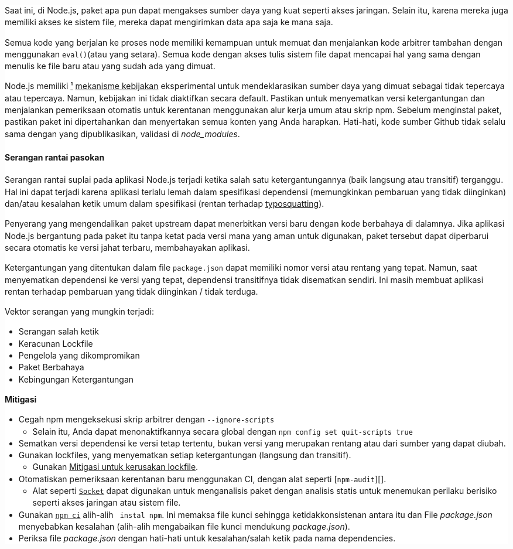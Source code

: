 Saat ini, di Node.js, paket apa pun dapat mengakses sumber daya yang kuat seperti akses jaringan. Selain itu, karena mereka juga memiliki akses ke sistem file, mereka dapat mengirimkan data apa saja ke mana saja.

Semua kode yang berjalan ke proses node memiliki kemampuan untuk memuat dan menjalankan kode arbitrer tambahan dengan menggunakan `eval()`(atau yang setara). Semua kode dengan akses tulis sistem file dapat mencapai hal yang sama dengan menulis ke file baru atau yang sudah ada yang dimuat.

Node.js memiliki [¹][experimental-features] [mekanisme kebijakan][] eksperimental untuk mendeklarasikan sumber daya yang dimuat sebagai tidak tepercaya atau tepercaya. Namun, kebijakan ini tidak diaktifkan secara default. Pastikan untuk menyematkan versi ketergantungan dan menjalankan pemeriksaan otomatis untuk kerentanan menggunakan alur kerja umum atau skrip npm. Sebelum menginstal paket, pastikan paket ini dipertahankan dan menyertakan semua konten yang Anda harapkan. Hati-hati, kode sumber Github tidak selalu sama dengan yang dipublikasikan, validasi di _node_modules_.

#### Serangan rantai pasokan

Serangan rantai suplai pada aplikasi Node.js terjadi ketika salah satu ketergantungannya (baik langsung atau transitif) terganggu. Hal ini dapat terjadi karena aplikasi terlalu lemah dalam spesifikasi dependensi (memungkinkan pembaruan yang tidak diinginkan) dan/atau kesalahan ketik umum dalam spesifikasi (rentan terhadap [typosquatting][]).

Penyerang yang mengendalikan paket upstream dapat menerbitkan versi baru dengan kode berbahaya di dalamnya. Jika aplikasi Node.js bergantung pada paket itu tanpa ketat pada versi mana yang aman untuk digunakan, paket tersebut dapat diperbarui secara otomatis ke versi jahat terbaru, membahayakan aplikasi.

Ketergantungan yang ditentukan dalam file `package.json` dapat memiliki nomor versi atau rentang yang tepat. Namun, saat menyematkan dependensi ke versi yang tepat, dependensi transitifnya tidak disematkan sendiri. Ini masih membuat aplikasi rentan terhadap pembaruan yang tidak diinginkan / tidak terduga.

Vektor serangan yang mungkin terjadi:

* Serangan salah ketik
* Keracunan Lockfile
* Pengelola yang dikompromikan
* Paket Berbahaya
* Kebingungan Ketergantungan

**Mitigasi**

* Cegah npm mengeksekusi skrip arbitrer dengan `--ignore-scripts`
  * Selain itu, Anda dapat menonaktifkannya secara global dengan `npm config set quit-scripts true`
* Sematkan versi dependensi ke versi tetap tertentu, bukan versi yang merupakan rentang atau dari sumber yang dapat diubah.
* Gunakan lockfiles, yang menyematkan setiap ketergantungan (langsung dan transitif).
  * Gunakan [Mitigasi untuk kerusakan lockfile][].
* Otomatiskan pemeriksaan kerentanan baru menggunakan CI, dengan alat seperti [`npm-audit`][].
  * Alat seperti [`Socket`][] dapat digunakan untuk menganalisis paket dengan analisis statis untuk menemukan perilaku berisiko seperti akses jaringan atau sistem file.
* Gunakan [`npm ci`][] alih-alih ` instal npm`. Ini memaksa file kunci sehingga ketidakkonsistenan antara itu dan File _package.json_ menyebabkan kesalahan (alih-alih mengabaikan file kunci mendukung _package.json_).
* Periksa file _package.json_ dengan hati-hati untuk kesalahan/salah ketik pada nama dependencies.


[model ancaman]: https://github.com/nodejs/node/blob/main/SECURITY.md#the-nodejs-threat-model
[security guidance issue]: https://github.com/nodejs/security-wg/issues/488
[nodejs guideline]: https://github.com/goldbergyoni/nodebestpractices
[Praktik Terbaik OSSF]: https://github.com/ossf/wg-best-practices-os-developers
[Slowloris]: https://en.wikipedia.org/wiki/Slowloris_(computer_security)
[`http.Server`]: https://nodejs.org/api/http.html#class-httpserver
[dokumentasi http]: https://nodejs.org/api/http.html
[--inspect switch]: https://nodejs.org/en/docs/guides/debugging-getting-started/
[same-origin policy]: https://nodejs.org/en/docs/guides/debugging-getting-started/
[DNS Rebinding wiki]: https://en.wikipedia.org/wiki/DNS_rebinding
[Properti file]: https://docs.npmjs.com/cli/v8/configuring-npm/package-json#files
[membatalkan publikasi paket]: https://docs.npmjs.com/unpublishing-packages-from-the-registry
[CWE-444]: https://cwe.mitre.org/data/definitions/444.html
[RFC7230]: https://datatracker.ietf.org/doc/html/rfc7230#section-3
[mekanisme kebijakan]: https://nodejs.org/api/permissions.html#policies
[typosquatting]: https://en.wikipedia.org/wiki/Typosquatting
[Mitigasi untuk kerusakan lockfile]: https://blog.ulisesgascon.com/lockfile-posioned
[`npm ci`]: https://docs.npmjs.com/cli/v8/commands/npm-ci
[dokumentasi secure-heap]: https://nodejs.org/dist/latest-v18.x/docs/api/cli.html#--secure-heapn
[CVE-2022-21824]: https://www.cvedetails.com/cve/CVE-2022-21824/
[CVE-2018-3721]: https://www.cvedetails.com/cve/CVE-2018-3721/
[penggabungan rekursif tidak aman]: https://gist.github.com/DaniAkash/b3d7159fddcff0a9ee035bd10e34b277#file-unsafe-merge-js
[CVE-2018-16487]: https://www.cve.org/CVERecord?id=CVE-2018-16487
[scrypt]: https://nodejs.org/api/crypto.html#cryptoscryptpassword-salt-keylen-options-callback
[Module Resolution Algorithm]: https://nodejs.org/api/modules.html#modules_all_together
[mekanisme kebijakan dengan pemeriksaan integritas]: https://nodejs.org/api/permissions.html#integrity-checks
[experimental-features]: #experimental-features-in-production
[`Socket`]: https://socket.dev/
[OpenSSF]: https://openssf.org/
[OpenSSF Scorecard]: https://securityscorecards.dev/
[Program Badge Praktik Terbaik OpenSSF]: https://bestpractices.coreinfrastructure.org/en